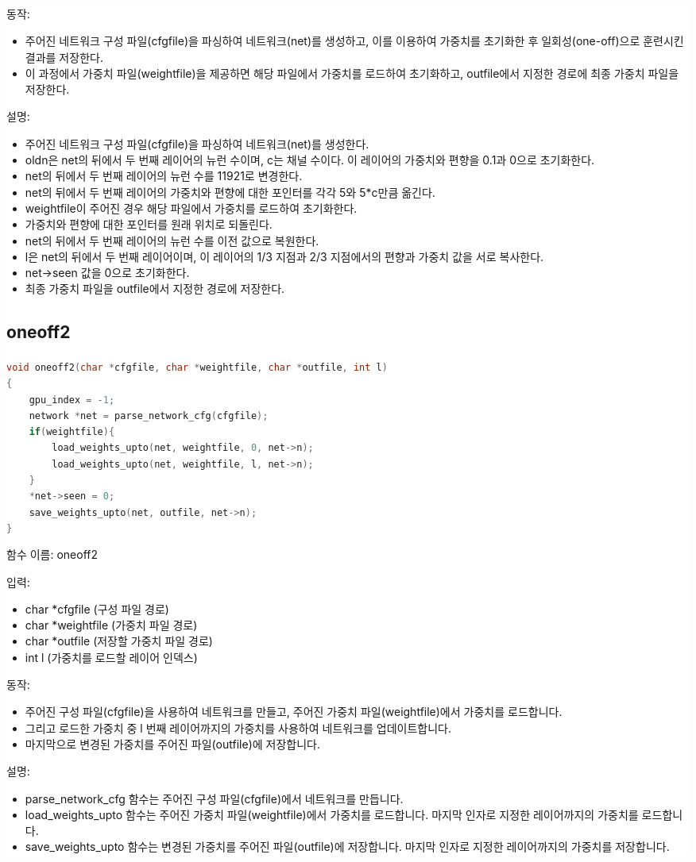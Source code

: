동작:&#x20;

* 주어진 네트워크 구성 파일(cfgfile)을 파싱하여 네트워크(net)를 생성하고, 이를 이용하여 가중치를 초기화한 후 일회성(one-off)으로 훈련시킨 결과를 저장한다.&#x20;
* 이 과정에서 가중치 파일(weightfile)을 제공하면 해당 파일에서 가중치를 로드하여 초기화하고, outfile에서 지정한 경로에 최종 가중치 파일을 저장한다.

설명:

* 주어진 네트워크 구성 파일(cfgfile)을 파싱하여 네트워크(net)를 생성한다.
* oldn은 net의 뒤에서 두 번째 레이어의 뉴런 수이며, c는 채널 수이다. 이 레이어의 가중치와 편향을 0.1과 0으로 초기화한다.
* net의 뒤에서 두 번째 레이어의 뉴런 수를 11921로 변경한다.
* net의 뒤에서 두 번째 레이어의 가중치와 편향에 대한 포인터를 각각 5와 5\*c만큼 옮긴다.
* weightfile이 주어진 경우 해당 파일에서 가중치를 로드하여 초기화한다.
* 가중치와 편향에 대한 포인터를 원래 위치로 되돌린다.
* net의 뒤에서 두 번째 레이어의 뉴런 수를 이전 값으로 복원한다.
* l은 net의 뒤에서 두 번째 레이어이며, 이 레이어의 1/3 지점과 2/3 지점에서의 편향과 가중치 값을 서로 복사한다.
* net->seen 값을 0으로 초기화한다.
* 최종 가중치 파일을 outfile에서 지정한 경로에 저장한다.



## oneoff2

```c
void oneoff2(char *cfgfile, char *weightfile, char *outfile, int l)
{
    gpu_index = -1;
    network *net = parse_network_cfg(cfgfile);
    if(weightfile){
        load_weights_upto(net, weightfile, 0, net->n);
        load_weights_upto(net, weightfile, l, net->n);
    }
    *net->seen = 0;
    save_weights_upto(net, outfile, net->n);
}
```

함수 이름: oneoff2&#x20;

입력:&#x20;

* char \*cfgfile (구성 파일 경로)
* char \*weightfile (가중치 파일 경로)
* char \*outfile (저장할 가중치 파일 경로)
* int l (가중치를 로드할 레이어 인덱스)&#x20;

동작:&#x20;

* 주어진 구성 파일(cfgfile)을 사용하여 네트워크를 만들고, 주어진 가중치 파일(weightfile)에서 가중치를 로드합니다.&#x20;
* 그리고 로드한 가중치 중 l 번째 레이어까지의 가중치를 사용하여 네트워크를 업데이트합니다.&#x20;
* 마지막으로 변경된 가중치를 주어진 파일(outfile)에 저장합니다.&#x20;

설명:

* parse\_network\_cfg 함수는 주어진 구성 파일(cfgfile)에서 네트워크를 만듭니다.
* load\_weights\_upto 함수는 주어진 가중치 파일(weightfile)에서 가중치를 로드합니다. 마지막 인자로 지정한 레이어까지의 가중치를 로드합니다.
* save\_weights\_upto 함수는 변경된 가중치를 주어진 파일(outfile)에 저장합니다. 마지막 인자로 지정한 레이어까지의 가중치를 저장합니다.
